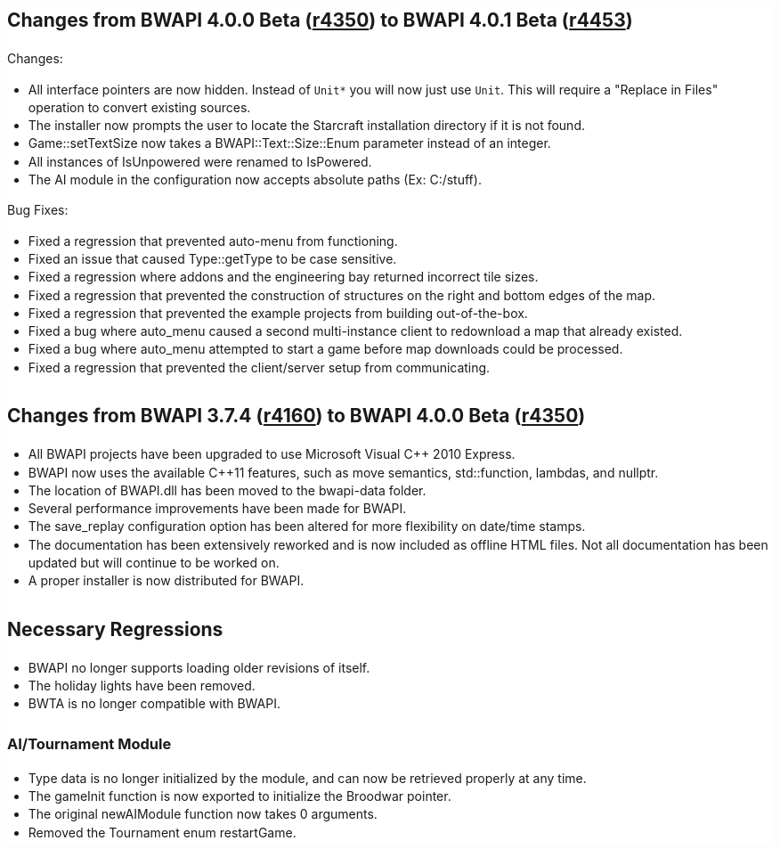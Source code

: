 ## Changes from BWAPI 4.0.0 Beta ([r4350](https://code.google.com/p/bwapi/source/detail?r=4350)) to BWAPI 4.0.1 Beta ([r4453](https://code.google.com/p/bwapi/source/detail?r=4453)) ##
Changes:
  * All interface pointers are now hidden. Instead of `Unit*` you will now just use `Unit`. This will require a "Replace in Files" operation to convert existing sources.
  * The installer now prompts the user to locate the Starcraft installation directory if it is not found.
  * Game::setTextSize now takes a BWAPI::Text::Size::Enum parameter instead of an integer.
  * All instances of IsUnpowered were renamed to IsPowered.
  * The AI module in the configuration now accepts absolute paths (Ex: C:/stuff).

Bug Fixes:
  * Fixed a regression that prevented auto-menu from functioning.
  * Fixed an issue that caused Type::getType to be case sensitive.
  * Fixed a regression where addons and the engineering bay returned incorrect tile sizes.
  * Fixed a regression that prevented the construction of structures on the right and bottom edges of the map.
  * Fixed a regression that prevented the example projects from building out-of-the-box.
  * Fixed a bug where auto\_menu caused a second multi-instance client to redownload a map that already existed.
  * Fixed a bug where auto\_menu attempted to start a game before map downloads could be processed.
  * Fixed a regression that prevented the client/server setup from communicating.


## Changes from BWAPI 3.7.4 ([r4160](https://code.google.com/p/bwapi/source/detail?r=4160)) to BWAPI 4.0.0 Beta ([r4350](https://code.google.com/p/bwapi/source/detail?r=4350)) ##
  * All BWAPI projects have been upgraded to use Microsoft Visual C++ 2010 Express.
  * BWAPI now uses the available C++11 features, such as move semantics, std::function, lambdas, and nullptr.
  * The location of BWAPI.dll has been moved to the bwapi-data folder.
  * Several performance improvements have been made for BWAPI.
  * The save\_replay configuration option has been altered for more flexibility on date/time stamps.
  * The documentation has been extensively reworked and is now included as offline HTML files. Not all documentation has been updated but will continue to be worked on.
  * A proper installer is now distributed for BWAPI.

## Necessary Regressions ##
  * BWAPI no longer supports loading older revisions of itself.
  * The holiday lights have been removed.
  * BWTA is no longer compatible with BWAPI.

### AI/Tournament Module ###
  * Type data is no longer initialized by the module, and can now be retrieved properly at any time.
  * The gameInit function is now exported to initialize the Broodwar pointer.
  * The original newAIModule function now takes 0 arguments.
  * Removed the Tournament enum restartGame.
